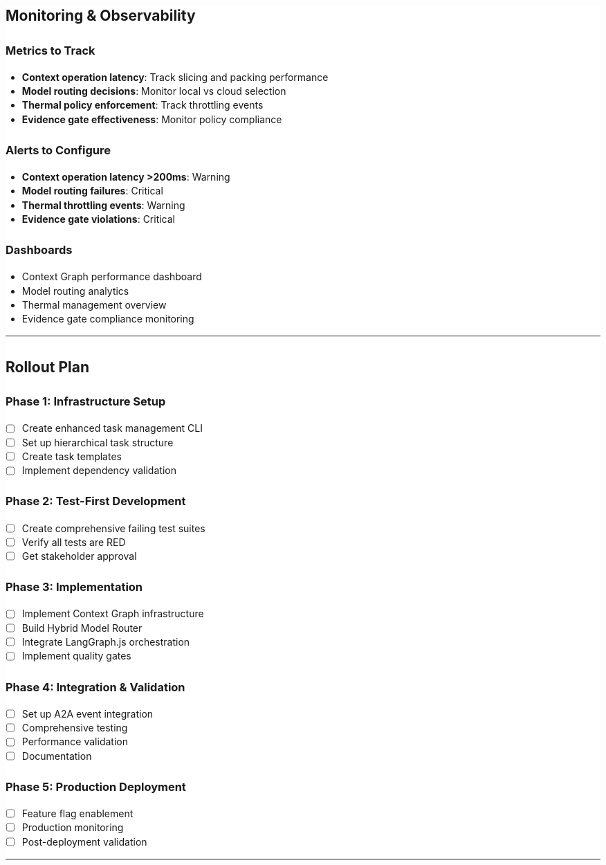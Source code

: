 ## Monitoring & Observability

### Metrics to Track
- **Context operation latency**: Track slicing and packing performance
- **Model routing decisions**: Monitor local vs cloud selection
- **Thermal policy enforcement**: Track throttling events
- **Evidence gate effectiveness**: Monitor policy compliance

### Alerts to Configure
- **Context operation latency >200ms**: Warning
- **Model routing failures**: Critical
- **Thermal throttling events**: Warning
- **Evidence gate violations**: Critical

### Dashboards
- Context Graph performance dashboard
- Model routing analytics
- Thermal management overview
- Evidence gate compliance monitoring

---

## Rollout Plan

### Phase 1: Infrastructure Setup
- [ ] Create enhanced task management CLI
- [ ] Set up hierarchical task structure
- [ ] Create task templates
- [ ] Implement dependency validation

### Phase 2: Test-First Development
- [ ] Create comprehensive failing test suites
- [ ] Verify all tests are RED
- [ ] Get stakeholder approval

### Phase 3: Implementation
- [ ] Implement Context Graph infrastructure
- [ ] Build Hybrid Model Router
- [ ] Integrate LangGraph.js orchestration
- [ ] Implement quality gates

### Phase 4: Integration & Validation
- [ ] Set up A2A event integration
- [ ] Comprehensive testing
- [ ] Performance validation
- [ ] Documentation

### Phase 5: Production Deployment
- [ ] Feature flag enablement
- [ ] Production monitoring
- [ ] Post-deployment validation

---